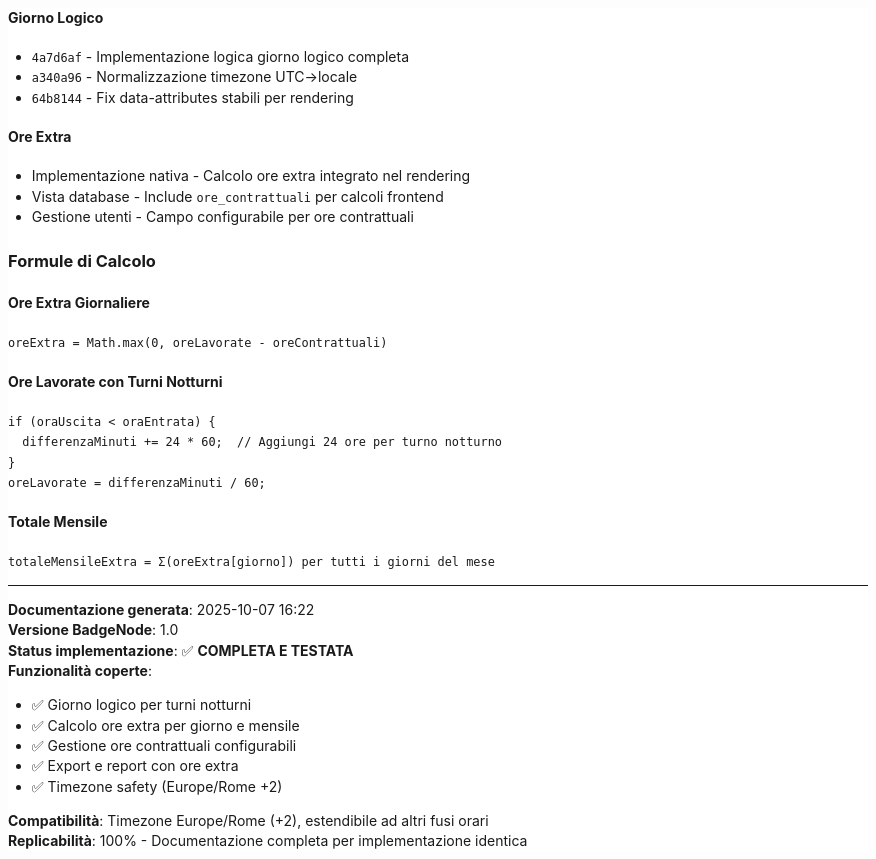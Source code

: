 #### **Giorno Logico**
- `4a7d6af` - Implementazione logica giorno logico completa
- `a340a96` - Normalizzazione timezone UTC→locale  
- `64b8144` - Fix data-attributes stabili per rendering

#### **Ore Extra**
- Implementazione nativa - Calcolo ore extra integrato nel rendering
- Vista database - Include `ore_contrattuali` per calcoli frontend
- Gestione utenti - Campo configurabile per ore contrattuali

### **Formule di Calcolo**

#### **Ore Extra Giornaliere**
```
oreExtra = Math.max(0, oreLavorate - oreContrattuali)
```

#### **Ore Lavorate con Turni Notturni**
```
if (oraUscita < oraEntrata) {
  differenzaMinuti += 24 * 60;  // Aggiungi 24 ore per turno notturno
}
oreLavorate = differenzaMinuti / 60;
```

#### **Totale Mensile**
```
totaleMensileExtra = Σ(oreExtra[giorno]) per tutti i giorni del mese
```

---

**Documentazione generata**: 2025-10-07 16:22  
**Versione BadgeNode**: 1.0  
**Status implementazione**: ✅ **COMPLETA E TESTATA**  
**Funzionalità coperte**: 
- ✅ Giorno logico per turni notturni
- ✅ Calcolo ore extra per giorno e mensile  
- ✅ Gestione ore contrattuali configurabili
- ✅ Export e report con ore extra
- ✅ Timezone safety (Europe/Rome +2)

**Compatibilità**: Timezone Europe/Rome (+2), estendibile ad altri fusi orari  
**Replicabilità**: 100% - Documentazione completa per implementazione identica
